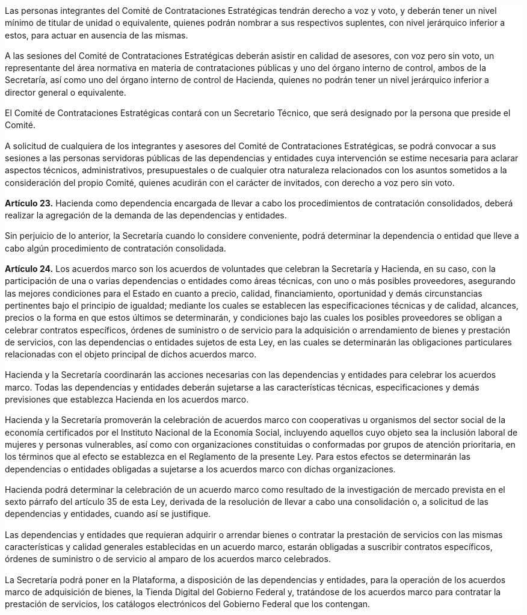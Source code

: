 Las personas integrantes del Comité de Contrataciones Estratégicas tendrán derecho a voz y voto, y deberán tener un nivel mínimo de titular de unidad o equivalente, quienes podrán nombrar a sus respectivos suplentes, con nivel jerárquico inferior a estos, para actuar en ausencia de las mismas.

A las sesiones del Comité de Contrataciones Estratégicas deberán asistir en calidad de asesores, con voz pero sin voto, un representante del área normativa en materia de contrataciones públicas y uno del órgano interno de control, ambos de la Secretaría, así como uno del órgano interno de control de Hacienda, quienes no podrán tener un nivel jerárquico inferior a director general o equivalente.

El Comité de Contrataciones Estratégicas contará con un Secretario Técnico, que será designado por la persona que preside el Comité.

A solicitud de cualquiera de los integrantes y asesores del Comité de Contrataciones Estratégicas, se podrá convocar a sus sesiones a las personas servidoras públicas de las dependencias y entidades cuya intervención se estime necesaria para aclarar aspectos técnicos, administrativos, presupuestales o de cualquier otra naturaleza relacionados con los asuntos sometidos a la consideración del propio Comité, quienes acudirán con el carácter de invitados, con derecho a voz pero sin voto.

**Artículo 23.** Hacienda como dependencia encargada de llevar a cabo los procedimientos de contratación consolidados, deberá realizar la agregación de la demanda de las dependencias y entidades.

Sin perjuicio de lo anterior, la Secretaría cuando lo considere conveniente, podrá determinar la dependencia o entidad que lleve a cabo algún procedimiento de contratación consolidada.

**Artículo 24.** Los acuerdos marco son los acuerdos de voluntades que celebran la Secretaría y Hacienda, en su caso, con la participación de una o varias dependencias o entidades como áreas técnicas, con uno o más posibles proveedores, asegurando las mejores condiciones para el Estado en cuanto a precio, calidad, financiamiento, oportunidad y demás circunstancias pertinentes bajo el principio de igualdad; mediante los cuales se establecen las especificaciones técnicas y de calidad, alcances, precios o la forma en que estos últimos se determinarán, y condiciones bajo las cuales los posibles proveedores se obligan a celebrar contratos específicos, órdenes de suministro o de servicio para la adquisición o arrendamiento de bienes y prestación de servicios, con las dependencias o entidades sujetos de esta Ley, en las cuales se determinarán las obligaciones particulares relacionadas con el objeto principal de dichos acuerdos marco.

Hacienda y la Secretaría coordinarán las acciones necesarias con las dependencias y entidades para celebrar los acuerdos marco. Todas las dependencias y entidades deberán sujetarse a las características técnicas, especificaciones y demás previsiones que establezca Hacienda en los acuerdos marco.

Hacienda y la Secretaría promoverán la celebración de acuerdos marco con cooperativas u organismos del sector social de la economía certificados por el Instituto Nacional de la Economía Social, incluyendo aquellos cuyo objeto sea la inclusión laboral de mujeres y personas vulnerables, así como con organizaciones constituidas o conformadas por grupos de atención prioritaria, en los términos que al efecto se establezca en el Reglamento de la presente Ley. Para estos efectos se determinarán las dependencias o entidades obligadas a sujetarse a los acuerdos marco con dichas organizaciones.

Hacienda podrá determinar la celebración de un acuerdo marco como resultado de la investigación de mercado prevista en el sexto párrafo del artículo 35 de esta Ley, derivada de la resolución de llevar a cabo una consolidación o, a solicitud de las dependencias y entidades, cuando así se justifique.

Las dependencias y entidades que requieran adquirir o arrendar bienes o contratar la prestación de servicios con las mismas características y calidad generales establecidas en un acuerdo marco, estarán obligadas a suscribir contratos específicos, órdenes de suministro o de servicio al amparo de los acuerdos marco celebrados.

La Secretaría podrá poner en la Plataforma, a disposición de las dependencias y entidades, para la operación de los acuerdos marco de adquisición de bienes, la Tienda Digital del Gobierno Federal y, tratándose de los acuerdos marco para contratar la prestación de servicios, los catálogos electrónicos del Gobierno Federal que los contengan.
